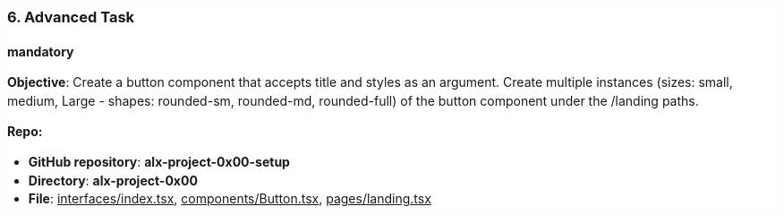 ### 6. Advanced Task

**mandatory**

**Objective**: Create a button component that accepts title and styles as an argument. Create multiple instances (sizes: small, medium, Large - shapes: rounded-sm, rounded-md, rounded-full) of the button component under the /landing paths.

**Repo:**

- **GitHub repository**: **alx-project-0x00-setup**
- **Directory**: **alx-project-0x00**
- **File**: [interfaces/index.tsx](./interfaces/index.tsx), [components/Button.tsx](./components/Button.tsx), [pages/landing.tsx](./pages/landing.tsx)
